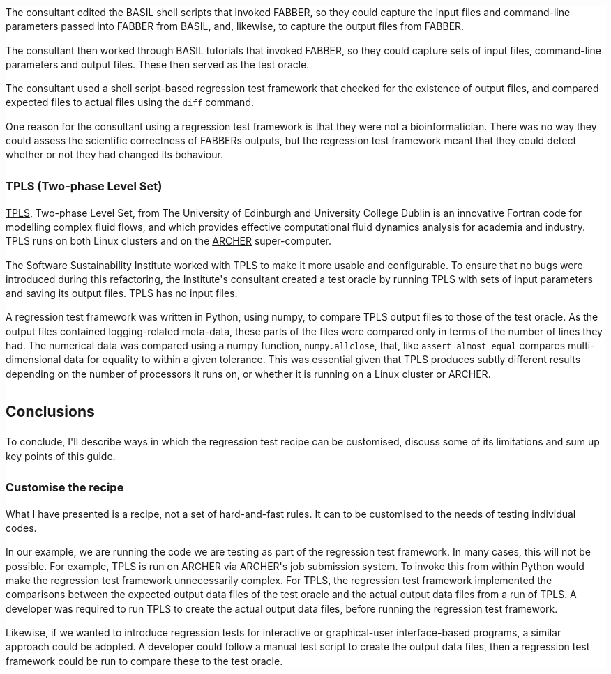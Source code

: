 The consultant edited the BASIL shell scripts that invoked FABBER, so they could capture the input files and command-line parameters passed into FABBER from BASIL, and, likewise, to capture the output files from FABBER.

The consultant then worked through BASIL tutorials that invoked FABBER, so they could capture sets of input files, command-line parameters and output files. These then served as the test oracle.

The consultant used a shell script-based regression test framework that checked for the existence of output files, and compared expected files to actual files using the `diff` command.

One reason for the consultant using a regression test framework is that they were not a bioinformatician. There was no way they could assess the scientific correctness of FABBERs outputs, but the regression test framework meant that they could detect whether or not they had changed its behaviour.

### TPLS (Two-phase Level Set)

[TPLS](http://sourceforge.net/projects/tpls/), Two-phase Level Set, from The University of Edinburgh and University College Dublin is an innovative Fortran code for modelling complex fluid flows, and which provides effective computational fluid dynamics analysis for academia and industry. TPLS runs on both Linux clusters and on the [ARCHER](http://www.archer.ac.uk) super-computer.

The Software Sustainability Institute [worked with TPLS](http://software.ac.uk/blog/2014-11-07-improved-code-archer-hits-target) to make it more usable and configurable. To ensure that no bugs were introduced during this refactoring, the Institute's consultant created a test oracle by running TPLS with sets of input parameters and saving its output files. TPLS has no input files.

A regression test framework was written in Python, using numpy, to compare TPLS output files to those of the test oracle. As the output files contained logging-related meta-data, these parts of the files were compared only in terms of the number of lines they had. The numerical data was compared using a numpy function, `numpy.allclose`, that, like `assert_almost_equal` compares multi-dimensional data for equality to within a given tolerance. This was essential given that TPLS produces subtly different results depending on the number of processors it runs on, or whether it is running on a Linux cluster or ARCHER.

## Conclusions

To conclude, I'll describe ways in which the regression test recipe can be customised, discuss some of its limitations and sum up key points of this guide.

### Customise the recipe

What I have presented is a recipe, not a set of hard-and-fast rules. It can to be customised to the needs of testing individual codes.

In our example, we are running the code we are testing as part of the regression test framework. In many cases, this will not be possible. For example, TPLS is run on ARCHER via ARCHER's job submission system. To invoke this from within Python would make the regression test framework unnecessarily complex. For TPLS, the regression test framework implemented the comparisons between the expected output data files of the test oracle and the actual output data files from a run of TPLS. A developer was required to run TPLS to create the actual output data files, before running the regression test framework.

Likewise, if we wanted to introduce regression tests for interactive or graphical-user interface-based programs, a similar approach could be adopted. A developer could follow a manual test script to create the output data files, then a regression test framework could be run to compare these to the test oracle.
